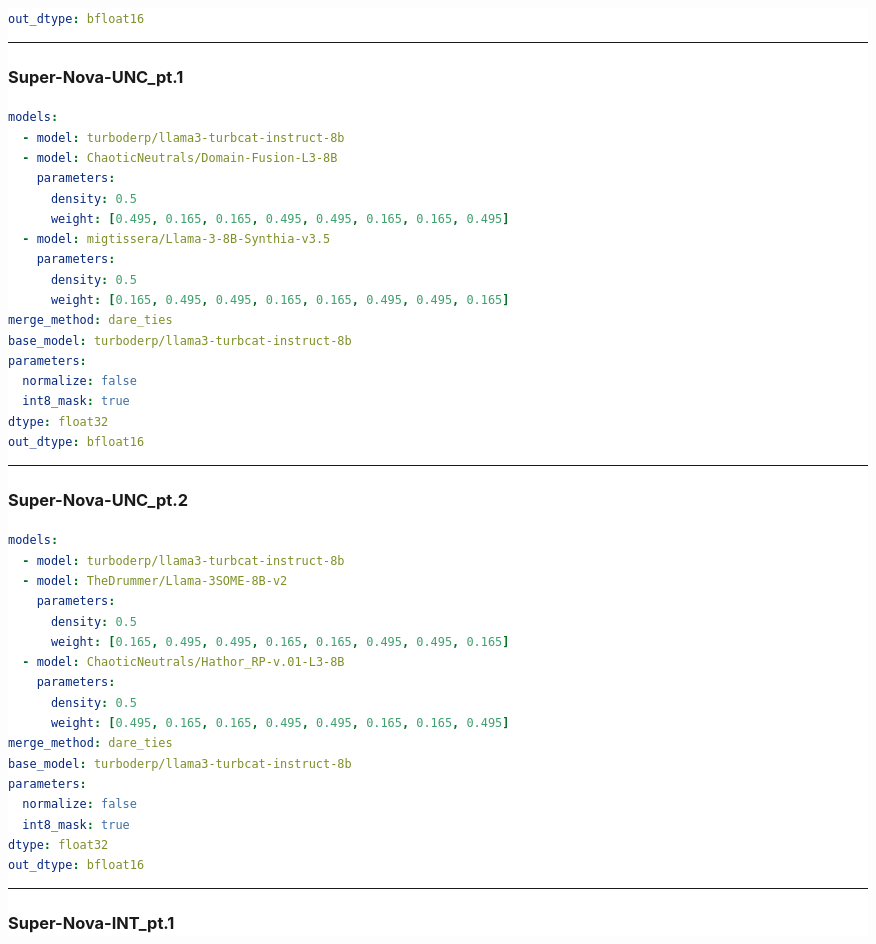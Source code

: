 ```yaml
out_dtype: bfloat16
```

***
### Super-Nova-UNC_pt.1

```yaml
models:
  - model: turboderp/llama3-turbcat-instruct-8b
  - model: ChaoticNeutrals/Domain-Fusion-L3-8B
    parameters:
      density: 0.5
      weight: [0.495, 0.165, 0.165, 0.495, 0.495, 0.165, 0.165, 0.495]
  - model: migtissera/Llama-3-8B-Synthia-v3.5
    parameters:
      density: 0.5
      weight: [0.165, 0.495, 0.495, 0.165, 0.165, 0.495, 0.495, 0.165]
merge_method: dare_ties
base_model: turboderp/llama3-turbcat-instruct-8b
parameters:
  normalize: false
  int8_mask: true
dtype: float32
out_dtype: bfloat16
```

***
### Super-Nova-UNC_pt.2

```yaml
models:
  - model: turboderp/llama3-turbcat-instruct-8b
  - model: TheDrummer/Llama-3SOME-8B-v2
    parameters:
      density: 0.5
      weight: [0.165, 0.495, 0.495, 0.165, 0.165, 0.495, 0.495, 0.165]
  - model: ChaoticNeutrals/Hathor_RP-v.01-L3-8B
    parameters:
      density: 0.5
      weight: [0.495, 0.165, 0.165, 0.495, 0.495, 0.165, 0.165, 0.495]
merge_method: dare_ties
base_model: turboderp/llama3-turbcat-instruct-8b
parameters:
  normalize: false
  int8_mask: true
dtype: float32
out_dtype: bfloat16
```

***
### Super-Nova-INT_pt.1
